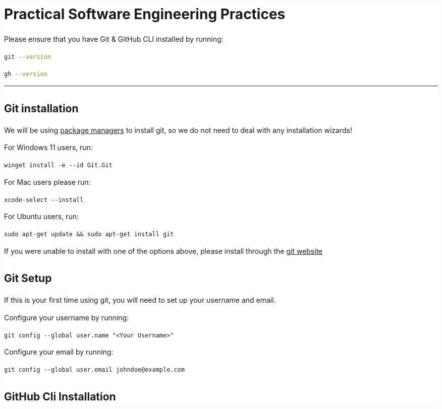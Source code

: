 # Practical Software Engineering Practices

Please ensure that you have Git & GitHub CLI installed by running:

```bash
git --version
```

```bash
gh --version
```

---

## Git installation

We will be using [package managers](https://en.wikipedia.org/wiki/Package_manager) to install git, so we do not need to deal with any installation wizards!

For Windows 11 users, run:

```
winget install -e --id Git.Git
```

For Mac users please run:

```
xcode-select --install
```

For Ubuntu users, run:

```
sudo apt-get update && sudo apt-get install git
```

If you were unable to install with one of the options above, please install through the [git website](https://git-scm.com/downloads)

## Git Setup

If this is your first time using git, you will need to set up your username and email.

Configure your username by running:

```
git config --global user.name "<Your Username>"
```

Configure your email by running:

```
git config --global user.email johndoe@example.com
```

## GitHub Cli Installation

